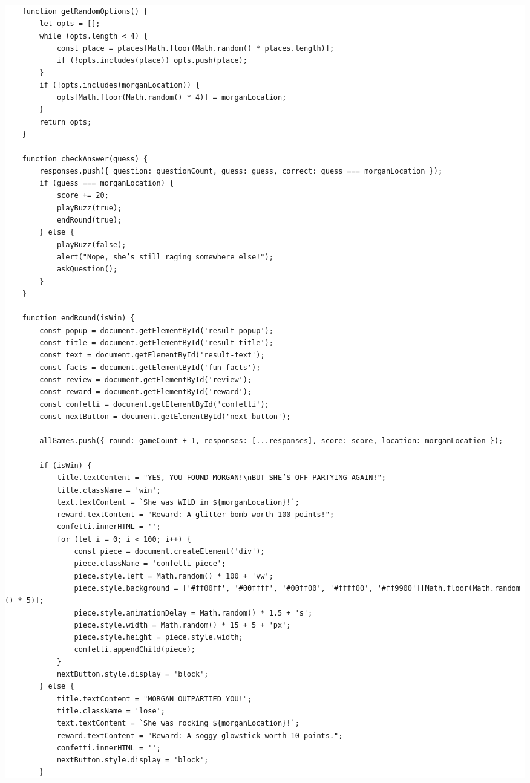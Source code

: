         function getRandomOptions() {
            let opts = [];
            while (opts.length < 4) {
                const place = places[Math.floor(Math.random() * places.length)];
                if (!opts.includes(place)) opts.push(place);
            }
            if (!opts.includes(morganLocation)) {
                opts[Math.floor(Math.random() * 4)] = morganLocation;
            }
            return opts;
        }

        function checkAnswer(guess) {
            responses.push({ question: questionCount, guess: guess, correct: guess === morganLocation });
            if (guess === morganLocation) {
                score += 20;
                playBuzz(true);
                endRound(true);
            } else {
                playBuzz(false);
                alert("Nope, she’s still raging somewhere else!");
                askQuestion();
            }
        }

        function endRound(isWin) {
            const popup = document.getElementById('result-popup');
            const title = document.getElementById('result-title');
            const text = document.getElementById('result-text');
            const facts = document.getElementById('fun-facts');
            const review = document.getElementById('review');
            const reward = document.getElementById('reward');
            const confetti = document.getElementById('confetti');
            const nextButton = document.getElementById('next-button');

            allGames.push({ round: gameCount + 1, responses: [...responses], score: score, location: morganLocation });

            if (isWin) {
                title.textContent = "YES, YOU FOUND MORGAN!\nBUT SHE’S OFF PARTYING AGAIN!";
                title.className = 'win';
                text.textContent = `She was WILD in ${morganLocation}!`;
                reward.textContent = "Reward: A glitter bomb worth 100 points!";
                confetti.innerHTML = '';
                for (let i = 0; i < 100; i++) {
                    const piece = document.createElement('div');
                    piece.className = 'confetti-piece';
                    piece.style.left = Math.random() * 100 + 'vw';
                    piece.style.background = ['#ff00ff', '#00ffff', '#00ff00', '#ffff00', '#ff9900'][Math.floor(Math.random() * 5)];
                    piece.style.animationDelay = Math.random() * 1.5 + 's';
                    piece.style.width = Math.random() * 15 + 5 + 'px';
                    piece.style.height = piece.style.width;
                    confetti.appendChild(piece);
                }
                nextButton.style.display = 'block';
            } else {
                title.textContent = "MORGAN OUTPARTIED YOU!";
                title.className = 'lose';
                text.textContent = `She was rocking ${morganLocation}!`;
                reward.textContent = "Reward: A soggy glowstick worth 10 points.";
                confetti.innerHTML = '';
                nextButton.style.display = 'block';
            }

